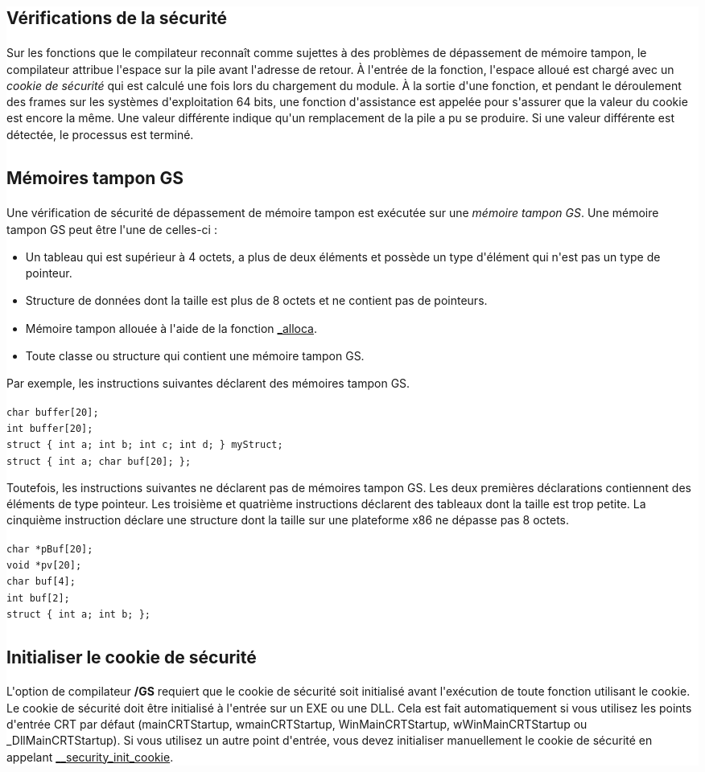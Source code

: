 ## Vérifications de la sécurité  
 Sur les fonctions que le compilateur reconnaît comme sujettes à des problèmes de dépassement de mémoire tampon, le compilateur attribue l'espace sur la pile avant l'adresse de retour.  À l'entrée de la fonction, l'espace alloué est chargé avec un *cookie de sécurité* qui est calculé une fois lors du chargement du module.  À la sortie d'une fonction, et pendant le déroulement des frames sur les systèmes d'exploitation 64 bits, une fonction d'assistance est appelée pour s'assurer que la valeur du cookie est encore la même.  Une valeur différente indique qu'un remplacement de la pile a pu se produire.  Si une valeur différente est détectée, le processus est terminé.  
  
## Mémoires tampon GS  
 Une vérification de sécurité de dépassement de mémoire tampon est exécutée sur une *mémoire tampon GS*.  Une mémoire tampon GS peut être l'une de celles\-ci :  
  
-   Un tableau qui est supérieur à 4 octets, a plus de deux éléments et possède un type d'élément qui n'est pas un type de pointeur.  
  
-   Structure de données dont la taille est plus de 8 octets et ne contient pas de pointeurs.  
  
-   Mémoire tampon allouée à l'aide de la fonction [\_alloca](../../c-runtime-library/reference/alloca.md).  
  
-   Toute classe ou structure qui contient une mémoire tampon GS.  
  
 Par exemple, les instructions suivantes déclarent des mémoires tampon GS.  
  
```  
char buffer[20];  
int buffer[20];  
struct { int a; int b; int c; int d; } myStruct;  
struct { int a; char buf[20]; };  
```  
  
 Toutefois, les instructions suivantes ne déclarent pas de mémoires tampon GS.  Les deux premières déclarations contiennent des éléments de type pointeur.  Les troisième et quatrième instructions déclarent des tableaux dont la taille est trop petite.  La cinquième instruction déclare une structure dont la taille sur une plateforme x86 ne dépasse pas 8 octets.  
  
```  
char *pBuf[20];  
void *pv[20];  
char buf[4];  
int buf[2];  
struct { int a; int b; };  
```  
  
## Initialiser le cookie de sécurité  
 L'option de compilateur **\/GS** requiert que le cookie de sécurité soit initialisé avant l'exécution de toute fonction utilisant le cookie.  Le cookie de sécurité doit être initialisé à l'entrée sur un EXE ou une DLL.  Cela est fait automatiquement si vous utilisez les points d'entrée CRT par défaut \(mainCRTStartup, wmainCRTStartup, WinMainCRTStartup, wWinMainCRTStartup ou \_DllMainCRTStartup\).  Si vous utilisez un autre point d'entrée, vous devez initialiser manuellement le cookie de sécurité en appelant [\_\_security\_init\_cookie](../../c-runtime-library/reference/security-init-cookie.md).  
  